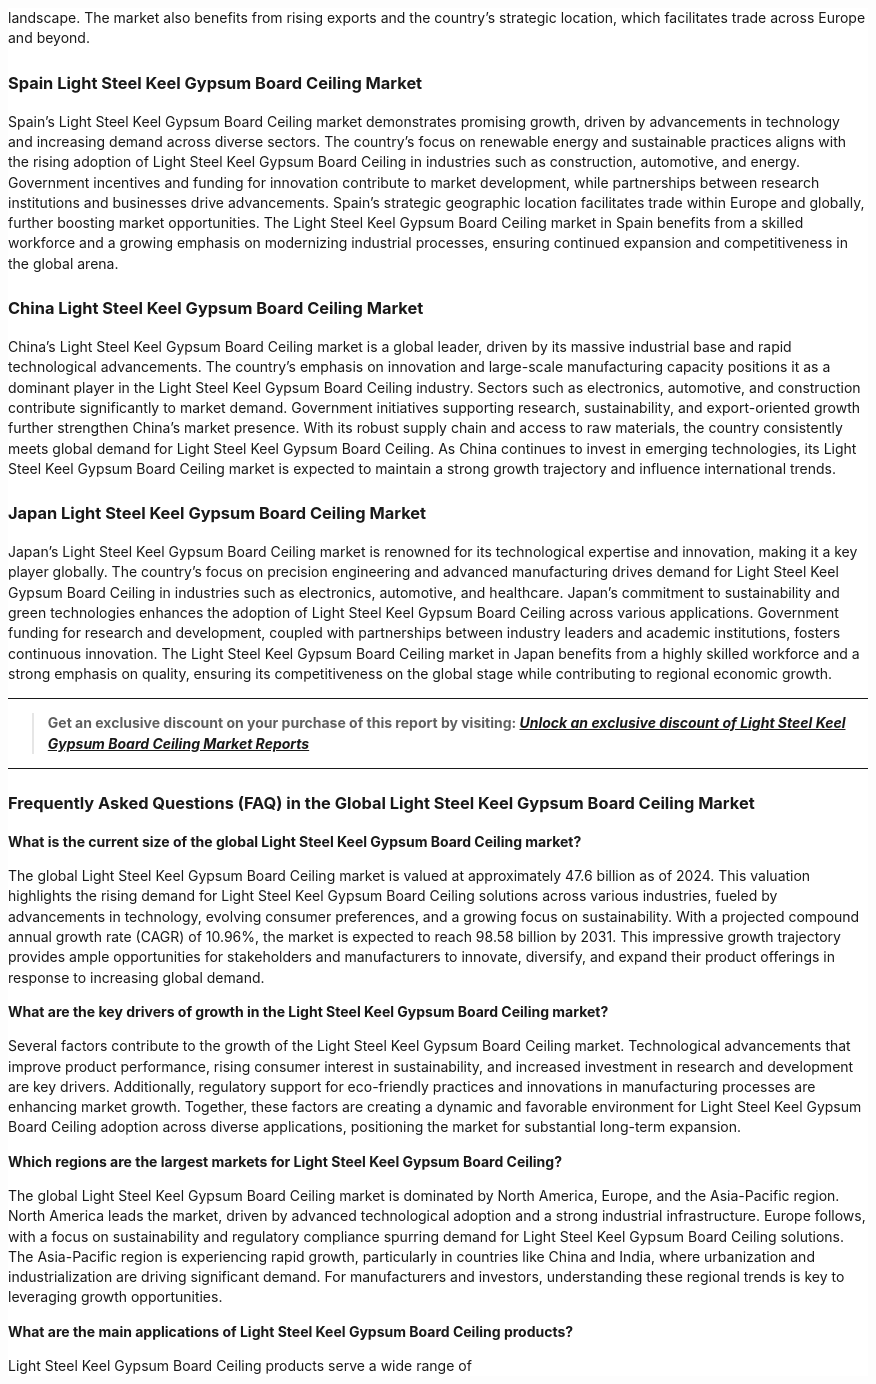 landscape. The market also benefits from rising exports and the country&rsquo;s strategic location, which facilitates trade across Europe and beyond.</p><h3>Spain Light Steel Keel Gypsum Board Ceiling Market</h3><p>Spain&rsquo;s Light Steel Keel Gypsum Board Ceiling market demonstrates promising growth, driven by advancements in technology and increasing demand across diverse sectors. The country&rsquo;s focus on renewable energy and sustainable practices aligns with the rising adoption of Light Steel Keel Gypsum Board Ceiling in industries such as construction, automotive, and energy. Government incentives and funding for innovation contribute to market development, while partnerships between research institutions and businesses drive advancements. Spain&rsquo;s strategic geographic location facilitates trade within Europe and globally, further boosting market opportunities. The Light Steel Keel Gypsum Board Ceiling market in Spain benefits from a skilled workforce and a growing emphasis on modernizing industrial processes, ensuring continued expansion and competitiveness in the global arena.</p><h3>China Light Steel Keel Gypsum Board Ceiling Market</h3><p>China&rsquo;s Light Steel Keel Gypsum Board Ceiling market is a global leader, driven by its massive industrial base and rapid technological advancements. The country&rsquo;s emphasis on innovation and large-scale manufacturing capacity positions it as a dominant player in the Light Steel Keel Gypsum Board Ceiling industry. Sectors such as electronics, automotive, and construction contribute significantly to market demand. Government initiatives supporting research, sustainability, and export-oriented growth further strengthen China&rsquo;s market presence. With its robust supply chain and access to raw materials, the country consistently meets global demand for Light Steel Keel Gypsum Board Ceiling. As China continues to invest in emerging technologies, its Light Steel Keel Gypsum Board Ceiling market is expected to maintain a strong growth trajectory and influence international trends.</p><h3>Japan Light Steel Keel Gypsum Board Ceiling Market</h3><p>Japan&rsquo;s Light Steel Keel Gypsum Board Ceiling market is renowned for its technological expertise and innovation, making it a key player globally. The country&rsquo;s focus on precision engineering and advanced manufacturing drives demand for Light Steel Keel Gypsum Board Ceiling in industries such as electronics, automotive, and healthcare. Japan&rsquo;s commitment to sustainability and green technologies enhances the adoption of Light Steel Keel Gypsum Board Ceiling across various applications. Government funding for research and development, coupled with partnerships between industry leaders and academic institutions, fosters continuous innovation. The Light Steel Keel Gypsum Board Ceiling market in Japan benefits from a highly skilled workforce and a strong emphasis on quality, ensuring its competitiveness on the global stage while contributing to regional economic growth.</p><hr /><blockquote><p><strong>Get an exclusive discount on your purchase of this report by visiting: <em><a href="://marketresearchpulse.com/ask-for-discount/27619?utm_source=Github&amp;utm_medium=019">Unlock an exclusive discount of Light Steel Keel Gypsum Board Ceiling Market Reports</a></em>&nbsp;</strong></p></blockquote><hr /><h3>Frequently Asked Questions (FAQ) in the Global Light Steel Keel Gypsum Board Ceiling Market</h3><p><strong>What is the current size of the global Light Steel Keel Gypsum Board Ceiling market?</strong></p><p>The global Light Steel Keel Gypsum Board Ceiling market is valued at approximately 47.6 billion as of 2024. This valuation highlights the rising demand for Light Steel Keel Gypsum Board Ceiling solutions across various industries, fueled by advancements in technology, evolving consumer preferences, and a growing focus on sustainability. With a projected compound annual growth rate (CAGR) of 10.96%, the market is expected to reach 98.58 billion by 2031. This impressive growth trajectory provides ample opportunities for stakeholders and manufacturers to innovate, diversify, and expand their product offerings in response to increasing global demand.</p><p><strong>What are the key drivers of growth in the Light Steel Keel Gypsum Board Ceiling market?</strong></p><p>Several factors contribute to the growth of the Light Steel Keel Gypsum Board Ceiling market. Technological advancements that improve product performance, rising consumer interest in sustainability, and increased investment in research and development are key drivers. Additionally, regulatory support for eco-friendly practices and innovations in manufacturing processes are enhancing market growth. Together, these factors are creating a dynamic and favorable environment for Light Steel Keel Gypsum Board Ceiling adoption across diverse applications, positioning the market for substantial long-term expansion.</p><p><strong>Which regions are the largest markets for Light Steel Keel Gypsum Board Ceiling?</strong></p><p>The global Light Steel Keel Gypsum Board Ceiling market is dominated by North America, Europe, and the Asia-Pacific region. North America leads the market, driven by advanced technological adoption and a strong industrial infrastructure. Europe follows, with a focus on sustainability and regulatory compliance spurring demand for Light Steel Keel Gypsum Board Ceiling solutions. The Asia-Pacific region is experiencing rapid growth, particularly in countries like China and India, where urbanization and industrialization are driving significant demand. For manufacturers and investors, understanding these regional trends is key to leveraging growth opportunities.</p><p><strong>What are the main applications of Light Steel Keel Gypsum Board Ceiling products?</strong></p><p>Light Steel Keel Gypsum Board Ceiling products serve a wide range of